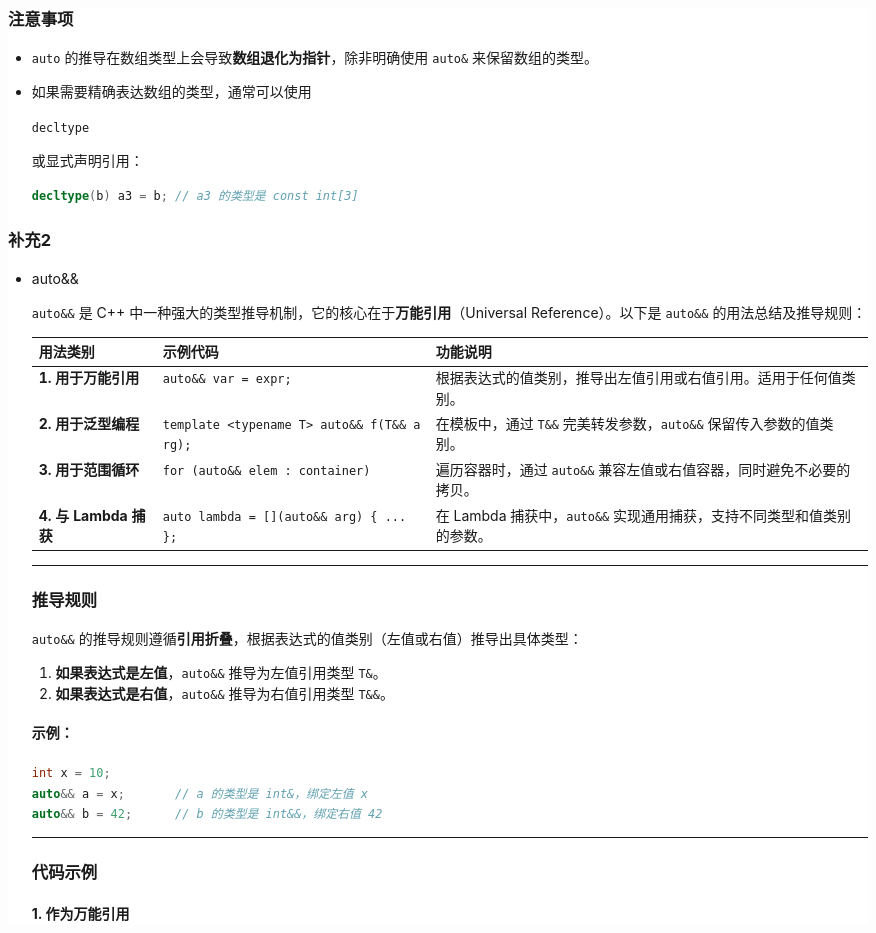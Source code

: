   ### **注意事项**

  - `auto` 的推导在数组类型上会导致**数组退化为指针**，除非明确使用 `auto&` 来保留数组的类型。

  - 如果需要精确表达数组的类型，通常可以使用 

    ```
    decltype
    ```

     或显式声明引用：

    ```cpp
    decltype(b) a3 = b; // a3 的类型是 const int[3]
    ```



### 补充2

- auto&&

  `auto&&` 是 C++ 中一种强大的类型推导机制，它的核心在于**万能引用**（Universal Reference）。以下是 `auto&&` 的用法总结及推导规则：

  | 用法类别              | 示例代码                                   | 功能说明                                                     |
  | --------------------- | ------------------------------------------ | ------------------------------------------------------------ |
  | **1. 用于万能引用**   | `auto&& var = expr;`                       | 根据表达式的值类别，推导出左值引用或右值引用。适用于任何值类别。 |
  | **2. 用于泛型编程**   | `template <typename T> auto&& f(T&& arg);` | 在模板中，通过 `T&&` 完美转发参数，`auto&&` 保留传入参数的值类别。 |
  | **3. 用于范围循环**   | `for (auto&& elem : container)`            | 遍历容器时，通过 `auto&&` 兼容左值或右值容器，同时避免不必要的拷贝。 |
  | **4. 与 Lambda 捕获** | `auto lambda = [](auto&& arg) { ... };`    | 在 Lambda 捕获中，`auto&&` 实现通用捕获，支持不同类型和值类别的参数。 |

  ------

  ### **推导规则**

  `auto&&` 的推导规则遵循**引用折叠**，根据表达式的值类别（左值或右值）推导出具体类型：

  1. **如果表达式是左值**，`auto&&` 推导为左值引用类型 `T&`。
  2. **如果表达式是右值**，`auto&&` 推导为右值引用类型 `T&&`。

  #### 示例：

  ```cpp
  int x = 10;
  auto&& a = x;       // a 的类型是 int&，绑定左值 x
  auto&& b = 42;      // b 的类型是 int&&，绑定右值 42
  ```

  ------

  ### **代码示例**

  #### **1. 作为万能引用**
